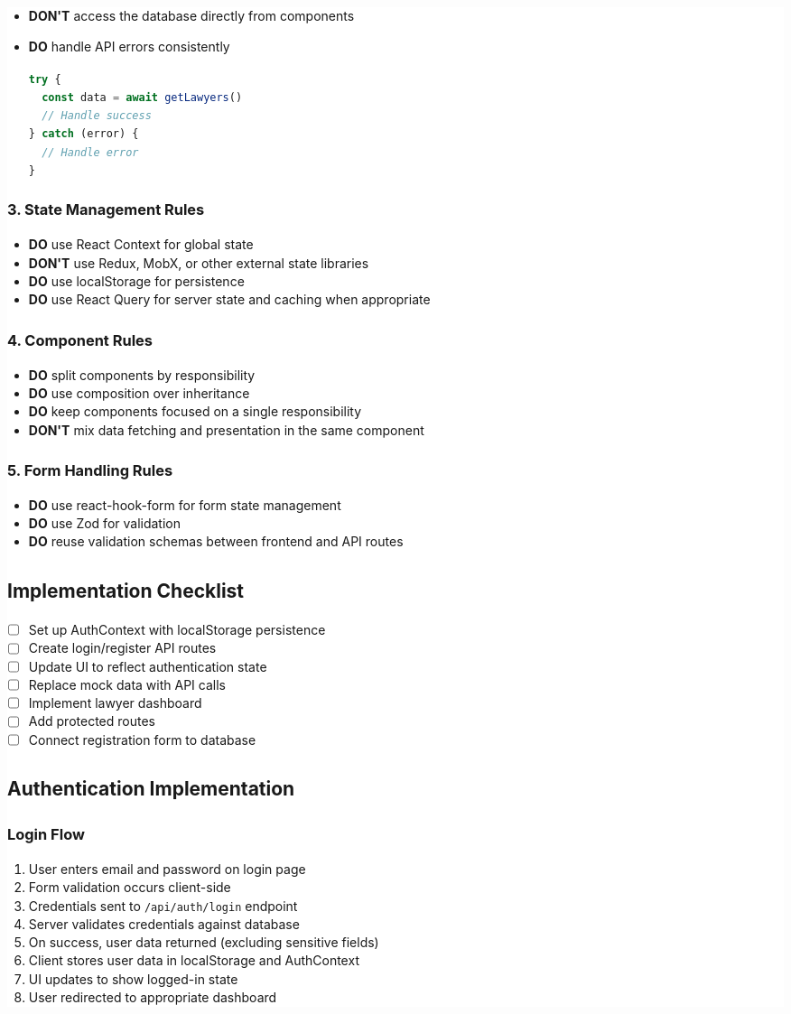 - **DON'T** access the database directly from components

- **DO** handle API errors consistently
  ```typescript
  try {
    const data = await getLawyers()
    // Handle success
  } catch (error) {
    // Handle error
  }
  ```

### 3. State Management Rules

- **DO** use React Context for global state
- **DON'T** use Redux, MobX, or other external state libraries
- **DO** use localStorage for persistence
- **DO** use React Query for server state and caching when appropriate

### 4. Component Rules

- **DO** split components by responsibility
- **DO** use composition over inheritance
- **DO** keep components focused on a single responsibility
- **DON'T** mix data fetching and presentation in the same component

### 5. Form Handling Rules

- **DO** use react-hook-form for form state management
- **DO** use Zod for validation
- **DO** reuse validation schemas between frontend and API routes

## Implementation Checklist

- [ ] Set up AuthContext with localStorage persistence
- [ ] Create login/register API routes
- [ ] Update UI to reflect authentication state
- [ ] Replace mock data with API calls
- [ ] Implement lawyer dashboard
- [ ] Add protected routes
- [ ] Connect registration form to database

## Authentication Implementation

### Login Flow
1. User enters email and password on login page
2. Form validation occurs client-side
3. Credentials sent to `/api/auth/login` endpoint
4. Server validates credentials against database
5. On success, user data returned (excluding sensitive fields)
6. Client stores user data in localStorage and AuthContext
7. UI updates to show logged-in state
8. User redirected to appropriate dashboard
